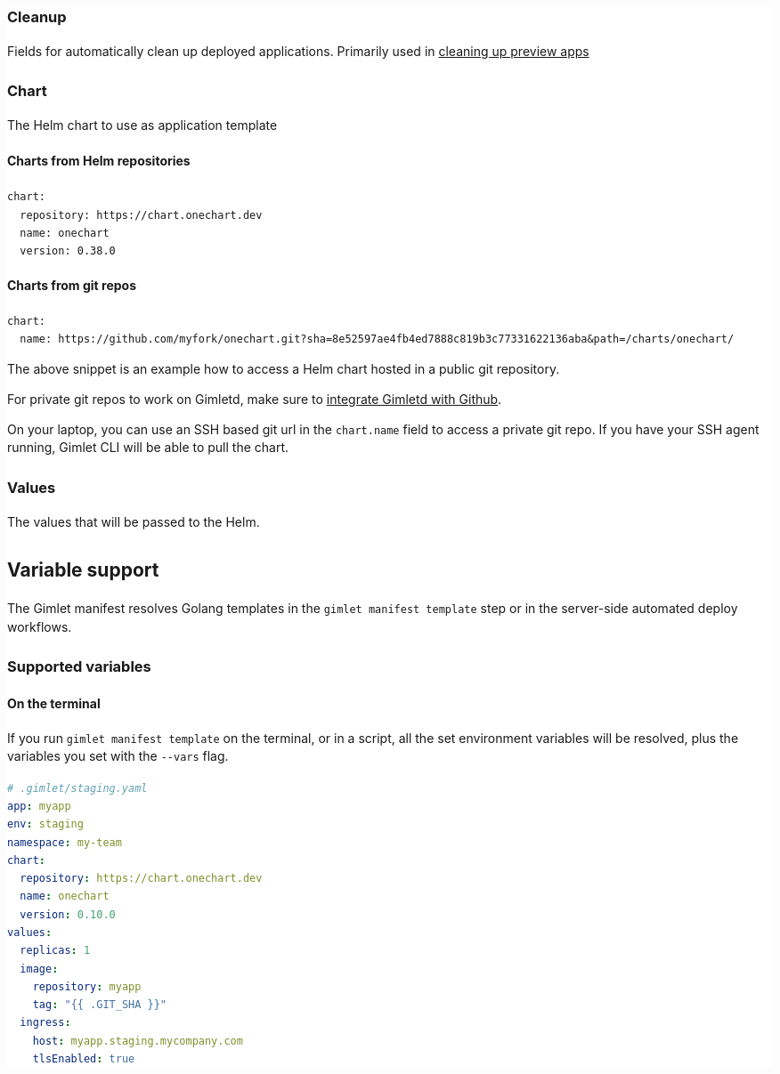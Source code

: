 ### Cleanup

Fields for automatically clean up deployed applications. Primarily used in [cleaning up preview apps](/docs/how-to-configure-preview-environments#cleaning-up-preview-apps)

### Chart

The Helm chart to use as application template

#### Charts from Helm repositories

```
chart:
  repository: https://chart.onechart.dev
  name: onechart
  version: 0.38.0
```

#### Charts from git repos

```
chart:
  name: https://github.com/myfork/onechart.git?sha=8e52597ae4fb4ed7888c819b3c77331622136aba&path=/charts/onechart/
```

The above snippet is an example how to access a Helm chart hosted in a public git repository.

For private git repos to work on Gimletd, make sure to [integrate Gimletd with Github](/docs/gimletd-configuration-reference#github-integration).

On your laptop, you can use an SSH based git url in the `chart.name` field to access a private git repo. If you have your SSH agent running, Gimlet CLI will be able to pull the chart.

### Values

The values that will be passed to the Helm.

## Variable support

The Gimlet manifest resolves Golang templates in the `gimlet manifest template` step or in the server-side automated deploy workflows.

### Supported variables

#### On the terminal

If you run `gimlet manifest template` on the terminal, or in a script, all the set environment variables will be resolved, plus the variables you set with the `--vars` flag.

```yaml
# .gimlet/staging.yaml
app: myapp
env: staging
namespace: my-team
chart:
  repository: https://chart.onechart.dev
  name: onechart
  version: 0.10.0
values:
  replicas: 1
  image:
    repository: myapp
    tag: "{{ .GIT_SHA }}"
  ingress:
    host: myapp.staging.mycompany.com
    tlsEnabled: true

```